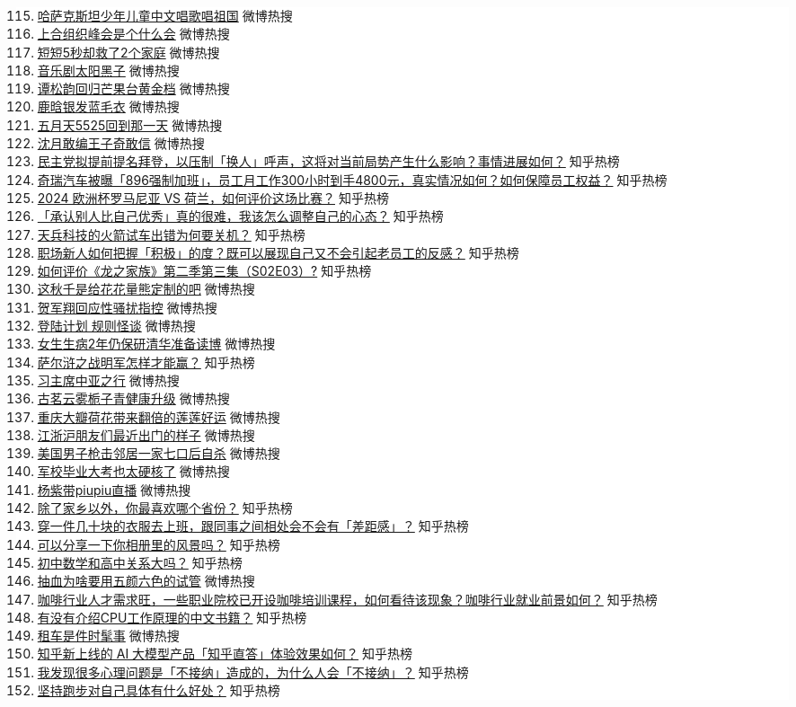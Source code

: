 115. [哈萨克斯坦少年儿童中文唱歌唱祖国](https://s.weibo.com/weibo?q=%23%E5%93%88%E8%90%A8%E5%85%8B%E6%96%AF%E5%9D%A6%E5%B0%91%E5%B9%B4%E5%84%BF%E7%AB%A5%E4%B8%AD%E6%96%87%E5%94%B1%E6%AD%8C%E5%94%B1%E7%A5%96%E5%9B%BD%23&Refer=top) 微博热搜
116. [上合组织峰会是个什么会](https://s.weibo.com/weibo?q=%23%E4%B8%8A%E5%90%88%E7%BB%84%E7%BB%87%E5%B3%B0%E4%BC%9A%E6%98%AF%E4%B8%AA%E4%BB%80%E4%B9%88%E4%BC%9A%23&Refer=top) 微博热搜
117. [短短5秒却救了2个家庭](https://s.weibo.com/weibo?q=%23%E7%9F%AD%E7%9F%AD5%E7%A7%92%E5%8D%B4%E6%95%91%E4%BA%862%E4%B8%AA%E5%AE%B6%E5%BA%AD%23&Refer=top) 微博热搜
118. [音乐剧太阳黑子](https://s.weibo.com/weibo?q=%23%E9%9F%B3%E4%B9%90%E5%89%A7%E5%A4%AA%E9%98%B3%E9%BB%91%E5%AD%90%23&Refer=top) 微博热搜
119. [谭松韵回归芒果台黄金档](https://s.weibo.com/weibo?q=%23%E8%B0%AD%E6%9D%BE%E9%9F%B5%E5%9B%9E%E5%BD%92%E8%8A%92%E6%9E%9C%E5%8F%B0%E9%BB%84%E9%87%91%E6%A1%A3%23&Refer=top) 微博热搜
120. [鹿晗银发蓝毛衣](https://s.weibo.com/weibo?q=%23%E9%B9%BF%E6%99%97%E9%93%B6%E5%8F%91%E8%93%9D%E6%AF%9B%E8%A1%A3%23&Refer=top) 微博热搜
121. [五月天5525回到那一天](https://s.weibo.com/weibo?q=%23%E4%BA%94%E6%9C%88%E5%A4%A95525%E5%9B%9E%E5%88%B0%E9%82%A3%E4%B8%80%E5%A4%A9%23&Refer=top) 微博热搜
122. [沈月敢编王子奇敢信](https://s.weibo.com/weibo?q=%23%E6%B2%88%E6%9C%88%E6%95%A2%E7%BC%96%E7%8E%8B%E5%AD%90%E5%A5%87%E6%95%A2%E4%BF%A1%23&Refer=top) 微博热搜
123. [民主党拟提前提名拜登，以压制「换人」呼声，这将对当前局势产生什么影响？事情进展如何？](https://www.zhihu.com/question/660503850) 知乎热榜
124. [奇瑞汽车被曝「896强制加班」，员工月工作300小时到手4800元，真实情况如何？如何保障员工权益？](https://www.zhihu.com/question/660518681) 知乎热榜
125. [2024 欧洲杯罗马尼亚 VS 荷兰，如何评价这场比赛？](https://www.zhihu.com/question/660509471) 知乎热榜
126. [「承认别人比自己优秀」真的很难，我该怎么调整自己的心态？](https://www.zhihu.com/question/659843708) 知乎热榜
127. [天兵科技的火箭试车出错为何要关机？](https://www.zhihu.com/question/660467462) 知乎热榜
128. [职场新人如何把握「积极」的度？既可以展现自己又不会引起老员工的反感？](https://www.zhihu.com/question/658821324) 知乎热榜
129. [如何评价《龙之家族》第二季第三集（S02E03）?](https://www.zhihu.com/question/660429223) 知乎热榜
130. [这秋千是给花花量熊定制的吧](https://s.weibo.com/weibo?q=%23%E8%BF%99%E7%A7%8B%E5%8D%83%E6%98%AF%E7%BB%99%E8%8A%B1%E8%8A%B1%E9%87%8F%E7%86%8A%E5%AE%9A%E5%88%B6%E7%9A%84%E5%90%A7%23&Refer=top) 微博热搜
131. [贺军翔回应性骚扰指控](https://s.weibo.com/weibo?q=%23%E8%B4%BA%E5%86%9B%E7%BF%94%E5%9B%9E%E5%BA%94%E6%80%A7%E9%AA%9A%E6%89%B0%E6%8C%87%E6%8E%A7%23&Refer=top) 微博热搜
132. [登陆计划 规则怪谈](https://s.weibo.com/weibo?q=%23%E7%99%BB%E9%99%86%E8%AE%A1%E5%88%92+%E8%A7%84%E5%88%99%E6%80%AA%E8%B0%88%23&Refer=top) 微博热搜
133. [女生生病2年仍保研清华准备读博](https://s.weibo.com/weibo?q=%23%E5%A5%B3%E7%94%9F%E7%94%9F%E7%97%852%E5%B9%B4%E4%BB%8D%E4%BF%9D%E7%A0%94%E6%B8%85%E5%8D%8E%E5%87%86%E5%A4%87%E8%AF%BB%E5%8D%9A%23&Refer=top) 微博热搜
134. [萨尔浒之战明军怎样才能赢？](https://www.zhihu.com/question/440965214) 知乎热榜
135. [习主席中亚之行](https://s.weibo.com/weibo?q=%23%E4%B9%A0%E4%B8%BB%E5%B8%AD%E4%B8%AD%E4%BA%9A%E4%B9%8B%E8%A1%8C%23&Refer=top) 微博热搜
136. [古茗云雾栀子青健康升级](https://s.weibo.com/weibo?q=%23%E5%8F%A4%E8%8C%97%E4%BA%91%E9%9B%BE%E6%A0%80%E5%AD%90%E9%9D%92%E5%81%A5%E5%BA%B7%E5%8D%87%E7%BA%A7%23&Refer=top) 微博热搜
137. [重庆大瓣荷花带来翻倍的莲莲好运](https://s.weibo.com/weibo?q=%23%E9%87%8D%E5%BA%86%E5%A4%A7%E7%93%A3%E8%8D%B7%E8%8A%B1%E5%B8%A6%E6%9D%A5%E7%BF%BB%E5%80%8D%E7%9A%84%E8%8E%B2%E8%8E%B2%E5%A5%BD%E8%BF%90%23&Refer=top) 微博热搜
138. [江浙沪朋友们最近出门的样子](https://s.weibo.com/weibo?q=%23%E6%B1%9F%E6%B5%99%E6%B2%AA%E6%9C%8B%E5%8F%8B%E4%BB%AC%E6%9C%80%E8%BF%91%E5%87%BA%E9%97%A8%E7%9A%84%E6%A0%B7%E5%AD%90%23&Refer=top) 微博热搜
139. [美国男子枪击邻居一家七口后自杀](https://s.weibo.com/weibo?q=%23%E7%BE%8E%E5%9B%BD%E7%94%B7%E5%AD%90%E6%9E%AA%E5%87%BB%E9%82%BB%E5%B1%85%E4%B8%80%E5%AE%B6%E4%B8%83%E5%8F%A3%E5%90%8E%E8%87%AA%E6%9D%80%23&Refer=top) 微博热搜
140. [军校毕业大考也太硬核了](https://s.weibo.com/weibo?q=%23%E5%86%9B%E6%A0%A1%E6%AF%95%E4%B8%9A%E5%A4%A7%E8%80%83%E4%B9%9F%E5%A4%AA%E7%A1%AC%E6%A0%B8%E4%BA%86%23&Refer=top) 微博热搜
141. [杨紫带piupiu直播](https://s.weibo.com/weibo?q=%23%E6%9D%A8%E7%B4%AB%E5%B8%A6piupiu%E7%9B%B4%E6%92%AD%23&Refer=top) 微博热搜
142. [除了家乡以外，你最喜欢哪个省份？](https://www.zhihu.com/question/482450111) 知乎热榜
143. [穿一件几十块的衣服去上班，跟同事之间相处会不会有「差距感」？](https://www.zhihu.com/question/660244151) 知乎热榜
144. [可以分享一下你相册里的风景吗？](https://www.zhihu.com/question/655863727) 知乎热榜
145. [初中数学和高中关系大吗？](https://www.zhihu.com/question/660440495) 知乎热榜
146. [抽血为啥要用五颜六色的试管](https://s.weibo.com/weibo?q=%23%E6%8A%BD%E8%A1%80%E4%B8%BA%E5%95%A5%E8%A6%81%E7%94%A8%E4%BA%94%E9%A2%9C%E5%85%AD%E8%89%B2%E7%9A%84%E8%AF%95%E7%AE%A1%23&Refer=top) 微博热搜
147. [咖啡行业人才需求旺，一些职业院校已开设咖啡培训课程，如何看待该现象？咖啡行业就业前景如何？](https://www.zhihu.com/question/660436729) 知乎热榜
148. [有没有介绍CPU工作原理的中文书籍？](https://www.zhihu.com/question/579752065) 知乎热榜
149. [租车是件时髦事](https://s.weibo.com/weibo?q=%23%E7%A7%9F%E8%BD%A6%E6%98%AF%E4%BB%B6%E6%97%B6%E9%AB%A6%E4%BA%8B%23&Refer=top) 微博热搜
150. [知乎新上线的 AI 大模型产品「知乎直答」体验效果如何？](https://www.zhihu.com/question/660203940) 知乎热榜
151. [我发现很多心理问题是「不接纳」造成的，为什么人会「不接纳」？](https://www.zhihu.com/question/657973873) 知乎热榜
152. [坚持跑步对自己具体有什么好处？](https://www.zhihu.com/question/656930508) 知乎热榜